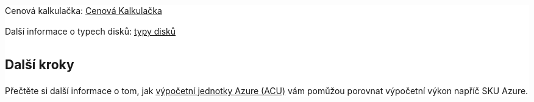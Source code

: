 Cenová kalkulačka: [Cenová Kalkulačka](https://azure.microsoft.com/pricing/calculator/)

Další informace o typech disků: [typy disků](https://docs.microsoft.com/azure/virtual-machines/linux/disks-types#ultra-ssd-preview/)

## <a name="next-steps"></a>Další kroky

Přečtěte si další informace o tom, jak [výpočetní jednotky Azure (ACU)](acu.md) vám pomůžou porovnat výpočetní výkon napříč SKU Azure.
